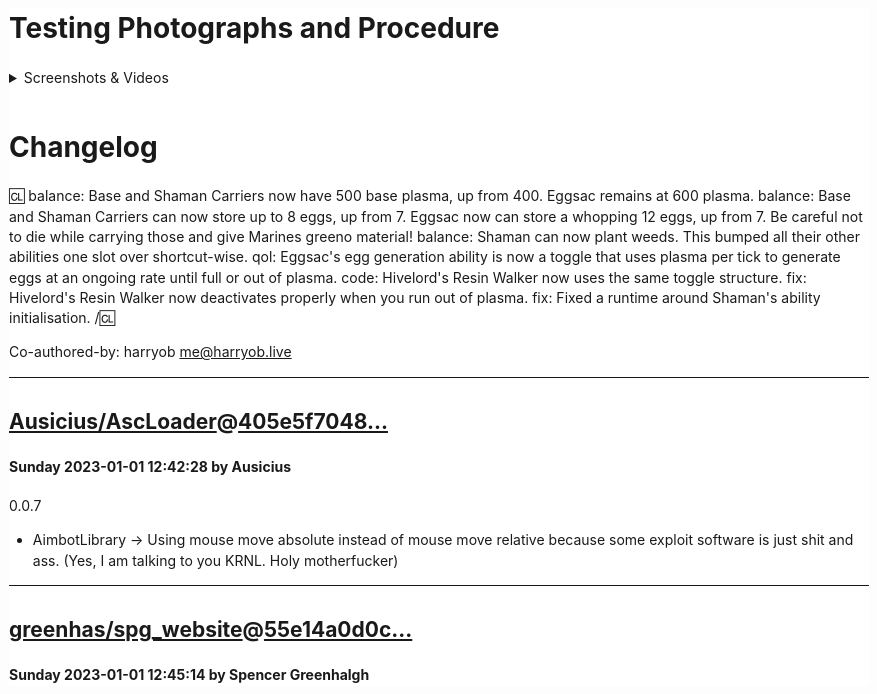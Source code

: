 # Testing Photographs and Procedure

<details>
<summary>Screenshots & Videos</summary>

Put screenshots and videos here with an empty line between the
screenshots and the `<details>` tags.

</details>


# Changelog




:cl:
balance: Base and Shaman Carriers now have 500 base plasma, up from 400.
Eggsac remains at 600 plasma.
balance: Base and Shaman Carriers can now store up to 8 eggs, up from 7.
Eggsac now can store a whopping 12 eggs, up from 7. Be careful not to
die while carrying those and give Marines greeno material!
balance: Shaman can now plant weeds. This bumped all their other
abilities one slot over shortcut-wise.
qol: Eggsac's egg generation ability is now a toggle that uses plasma
per tick to generate eggs at an ongoing rate until full or out of
plasma.
code: Hivelord's Resin Walker now uses the same toggle structure.
fix: Hivelord's Resin Walker now deactivates properly when you run out
of plasma.
fix: Fixed a runtime around Shaman's ability initialisation.
/:cl:



Co-authored-by: harryob <me@harryob.live>

---
## [Ausicius/AscLoader](https://github.com/Ausicius/AscLoader)@[405e5f7048...](https://github.com/Ausicius/AscLoader/commit/405e5f70483e2946549ddc1e420b00b46eb6c2f6)
#### Sunday 2023-01-01 12:42:28 by Ausicius

0.0.7
* AimbotLibrary
   -> Using mouse move absolute instead of mouse move relative because
some exploit software is just shit and ass. (Yes, I am talking to you
KRNL. Holy motherfucker)

---
## [greenhas/spg_website](https://github.com/greenhas/spg_website)@[55e14a0d0c...](https://github.com/greenhas/spg_website/commit/55e14a0d0cb465e56ffc354714a320109b51dc6c)
#### Sunday 2023-01-01 12:45:14 by Spencer Greenhalgh

